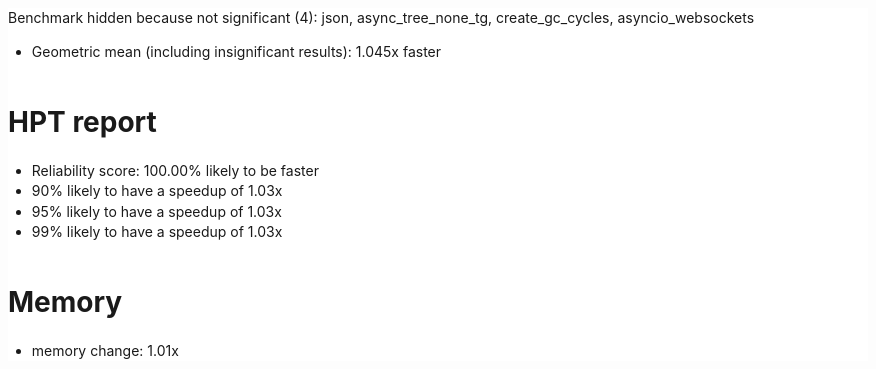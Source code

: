 Benchmark hidden because not significant (4): json, async_tree_none_tg, create_gc_cycles, asyncio_websockets

- Geometric mean (including insignificant results): 1.045x faster

# HPT report

- Reliability score: 100.00% likely to be faster
- 90% likely to have a speedup of 1.03x
- 95% likely to have a speedup of 1.03x
- 99% likely to have a speedup of 1.03x

# Memory
- memory change: 1.01x